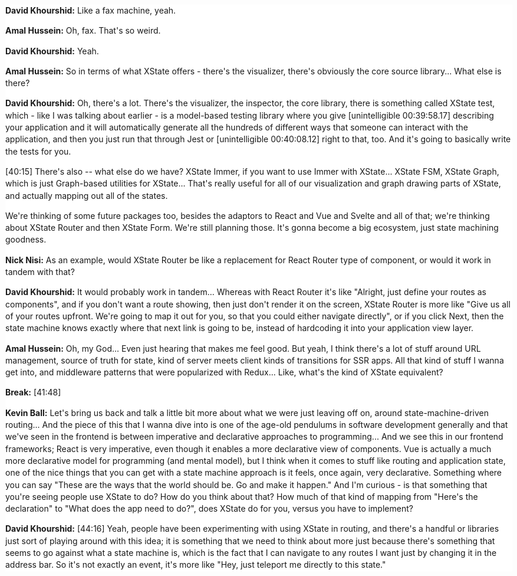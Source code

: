 **David Khourshid:** Like a fax machine, yeah.

**Amal Hussein:** Oh, fax. That's so weird.

**David Khourshid:** Yeah.

**Amal Hussein:** So in terms of what XState offers - there's the visualizer, there's obviously the core source library... What else is there?

**David Khourshid:** Oh, there's a lot. There's the visualizer, the inspector, the core library, there is something called XState test, which - like I was talking about earlier - is a model-based testing library where you give \[unintelligible 00:39:58.17\] describing your application and it will automatically generate all the hundreds of different ways that someone can interact with the application, and then you just run that through Jest or \[unintelligible 00:40:08.12\] right to that, too. And it's going to basically write the tests for you.

\[40:15\] There's also -- what else do we have? XState Immer, if you want to use Immer with XState... XState FSM, XState Graph, which is just Graph-based utilities for XState... That's really useful for all of our visualization and graph drawing parts of XState, and actually mapping out all of the states.

We're thinking of some future packages too, besides the adaptors to React and Vue and Svelte and all of that; we're thinking about XState Router and then XState Form. We're still planning those. It's gonna become a big ecosystem, just state machining goodness.

**Nick Nisi:** As an example, would XState Router be like a replacement for React Router type of component, or would it work in tandem with that?

**David Khourshid:** It would probably work in tandem... Whereas with React Router it's like "Alright, just define your routes as components", and if you don't want a route showing, then just don't render it on the screen, XState Router is more like "Give us all of your routes upfront. We're going to map it out for you, so that you could either navigate directly", or if you click Next, then the state machine knows exactly where that next link is going to be, instead of hardcoding it into your application view layer.

**Amal Hussein:** Oh, my God... Even just hearing that makes me feel good. But yeah, I think there's a lot of stuff around URL management, source of truth for state, kind of server meets client kinds of transitions for SSR apps. All that kind of stuff I wanna get into, and middleware patterns that were popularized with Redux... Like, what's the kind of XState equivalent?

**Break:** \[41:48\]

**Kevin Ball:** Let's bring us back and talk a little bit more about what we were just leaving off on, around state-machine-driven routing... And the piece of this that I wanna dive into is one of the age-old pendulums in software development generally and that we've seen in the frontend is between imperative and declarative approaches to programming... And we see this in our frontend frameworks; React is very imperative, even though it enables a more declarative view of components. Vue is actually a much more declarative model for programming (and mental model), but I think when it comes to stuff like routing and application state, one of the nice things that you can get with a state machine approach is it feels, once again, very declarative. Something where you can say "These are the ways that the world should be. Go and make it happen." And I'm curious - is that something that you're seeing people use XState to do? How do you think about that? How much of that kind of mapping from "Here's the declaration" to "What does the app need to do?", does XState do for you, versus you have to implement?

**David Khourshid:** \[44:16\] Yeah, people have been experimenting with using XState in routing, and there's a handful or libraries just sort of playing around with this idea; it is something that we need to think about more just because there's something that seems to go against what a state machine is, which is the fact that I can navigate to any routes I want just by changing it in the address bar. So it's not exactly an event, it's more like "Hey, just teleport me directly to this state."
